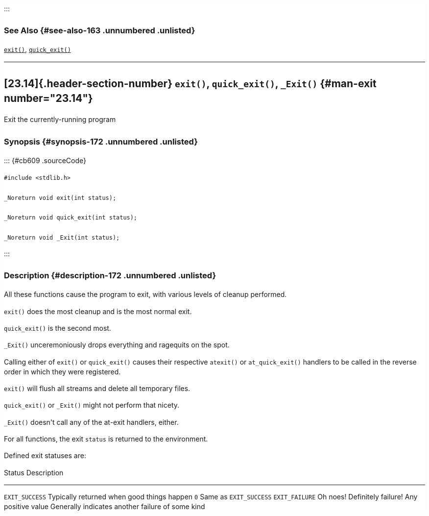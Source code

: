 :::

### See Also {#see-also-163 .unnumbered .unlisted}

[`exit()`](stdlib.html#man-exit), [`quick_exit()`](stdlib.html#man-exit)

------------------------------------------------------------------------

## [23.14]{.header-section-number} `exit()`, `quick_exit()`, `_Exit()` {#man-exit number="23.14"}

Exit the currently-running program

### Synopsis {#synopsis-172 .unnumbered .unlisted}

::: {#cb609 .sourceCode}
``` {.sourceCode .c}
#include <stdlib.h>

_Noreturn void exit(int status);

_Noreturn void quick_exit(int status);

_Noreturn void _Exit(int status);
```
:::

### Description {#description-172 .unnumbered .unlisted}

All these functions cause the program to exit, with various levels of cleanup performed.

`exit()` does the most cleanup and is the most normal exit.

`quick_exit()` is the second most.

`_Exit()` unceremoniously drops everything and ragequits on the spot.

Calling either of `exit()` or `quick_exit()` causes their respective `atexit()` or `at_quick_exit()` handlers to be called in the reverse order in which they were registered.

`exit()` will flush all streams and delete all temporary files.

`quick_exit()` or `_Exit()` might not perform that nicety.

`_Exit()` doesn't call any of the at-exit handlers, either.

For all functions, the exit `status` is returned to the environment.

Defined exit statuses are:

  Status               Description
  -------------------- --------------------------------------------------
  `EXIT_SUCCESS`       Typically returned when good things happen
  `0`                  Same as `EXIT_SUCCESS`
  `EXIT_FAILURE`       Oh noes! Definitely failure!
  Any positive value   Generally indicates another failure of some kind
